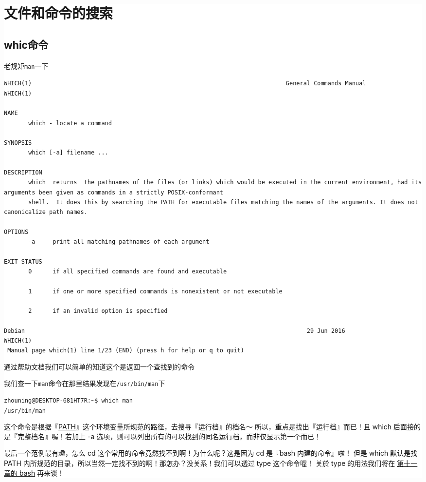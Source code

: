 # 文件和命令的搜索

## whic命令

老规矩`man`一下

```
WHICH(1)                                                                         General Commands Manual                                                                        WHICH(1)

NAME
       which - locate a command

SYNOPSIS
       which [-a] filename ...

DESCRIPTION
       which  returns  the pathnames of the files (or links) which would be executed in the current environment, had its arguments been given as commands in a strictly POSIX-conformant
       shell.  It does this by searching the PATH for executable files matching the names of the arguments. It does not canonicalize path names.

OPTIONS
       -a     print all matching pathnames of each argument

EXIT STATUS
       0      if all specified commands are found and executable

       1      if one or more specified commands is nonexistent or not executable

       2      if an invalid option is specified

Debian                                                                                 29 Jun 2016                                                                              WHICH(1)
 Manual page which(1) line 1/23 (END) (press h for help or q to quit)
```

通过帮助文档我们可以简单的知道这个是返回一个查找到的命令

我们查一下`man`命令在那里结果发现在`/usr/bin/man`下

```
zhouning@DESKTOP-681HT7R:~$ which man
/usr/bin/man
```

这个命令是根据『[PATH](http://cn.linux.vbird.org/linux_basic/0220filemanager_5.php#dir_path)』这个环境变量所规范的路径，去搜寻『运行档』的档名～ 所以，重点是找出『运行档』而已！且 which 后面接的是『完整档名』喔！若加上 -a 选项，则可以列出所有的可以找到的同名运行档，而非仅显示第一个而已！

最后一个范例最有趣，怎么 cd 这个常用的命令竟然找不到啊！为什么呢？这是因为 cd 是『bash 内建的命令』啦！ 但是 which 默认是找 PATH 内所规范的目录，所以当然一定找不到的啊！那怎办？没关系！我们可以透过 type 这个命令喔！ 关於 type 的用法我们将在 [第十一章的 bash](http://cn.linux.vbird.org/linux_basic/0320bash.php#bash_type) 再来谈！
